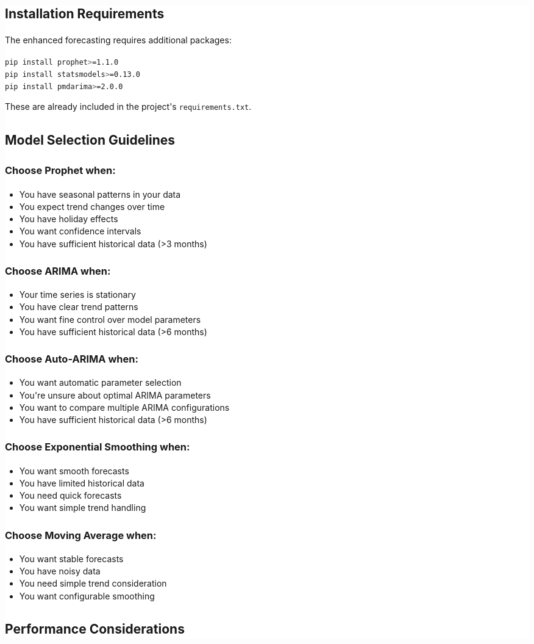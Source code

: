 ```python
```

## Installation Requirements

The enhanced forecasting requires additional packages:

```bash
pip install prophet>=1.1.0
pip install statsmodels>=0.13.0
pip install pmdarima>=2.0.0
```

These are already included in the project's `requirements.txt`.

## Model Selection Guidelines

### Choose Prophet when:
- You have seasonal patterns in your data
- You expect trend changes over time
- You have holiday effects
- You want confidence intervals
- You have sufficient historical data (>3 months)

### Choose ARIMA when:
- Your time series is stationary
- You have clear trend patterns
- You want fine control over model parameters
- You have sufficient historical data (>6 months)

### Choose Auto-ARIMA when:
- You want automatic parameter selection
- You're unsure about optimal ARIMA parameters
- You want to compare multiple ARIMA configurations
- You have sufficient historical data (>6 months)

### Choose Exponential Smoothing when:
- You want smooth forecasts
- You have limited historical data
- You need quick forecasts
- You want simple trend handling

### Choose Moving Average when:
- You want stable forecasts
- You have noisy data
- You need simple trend consideration
- You want configurable smoothing

## Performance Considerations
